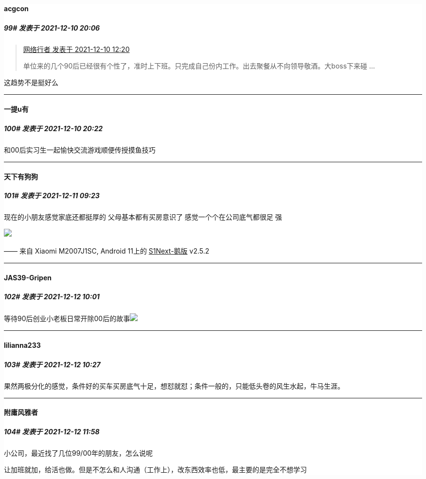 ####  acgcon  
##### 99#       发表于 2021-12-10 20:06

<blockquote><a href="httphttps://bbs.saraba1st.com/2b/forum.php?mod=redirect&amp;goto=findpost&amp;pid=53879557&amp;ptid=2041727" target="_blank">网络行者 发表于 2021-12-10 12:20</a>

单位来的几个90后已经很有个性了，准时上下班。只完成自己份内工作。出去聚餐从不向领导敬酒。大boss下来碰 ...</blockquote>
这趋势不是挺好么

*****

####  一提u有  
##### 100#       发表于 2021-12-10 20:22

和00后实习生一起愉快交流游戏顺便传授摸鱼技巧



*****

####  天下有狗狗  
##### 101#       发表于 2021-12-11 09:23

现在的小朋友感觉家底还都挺厚的 父母基本都有买房意识了 感觉一个个在公司底气都很足 强

<img src="https://static.saraba1st.com/image/smiley/face2017/009.gif" referrerpolicy="no-referrer">

—— 来自 Xiaomi M2007J1SC, Android 11上的 [S1Next-鹅版](https://github.com/ykrank/S1-Next/releases) v2.5.2



*****

####  JAS39-Gripen  
##### 102#       发表于 2021-12-12 10:01

等待90后创业小老板日常开除00后的故事<img src="https://static.saraba1st.com/image/smiley/face2017/033.png" referrerpolicy="no-referrer">



*****

####  lilianna233  
##### 103#       发表于 2021-12-12 10:27

果然两极分化的感觉，条件好的买车买房底气十足，想怼就怼；条件一般的，只能低头卷的风生水起，牛马生涯。



*****

####  附庸风雅者  
##### 104#       发表于 2021-12-12 11:58

小公司，最近找了几位99/00年的朋友，怎么说呢

让加班就加，给活也做。但是不怎么和人沟通（工作上），改东西效率也低，最主要的是完全不想学习
